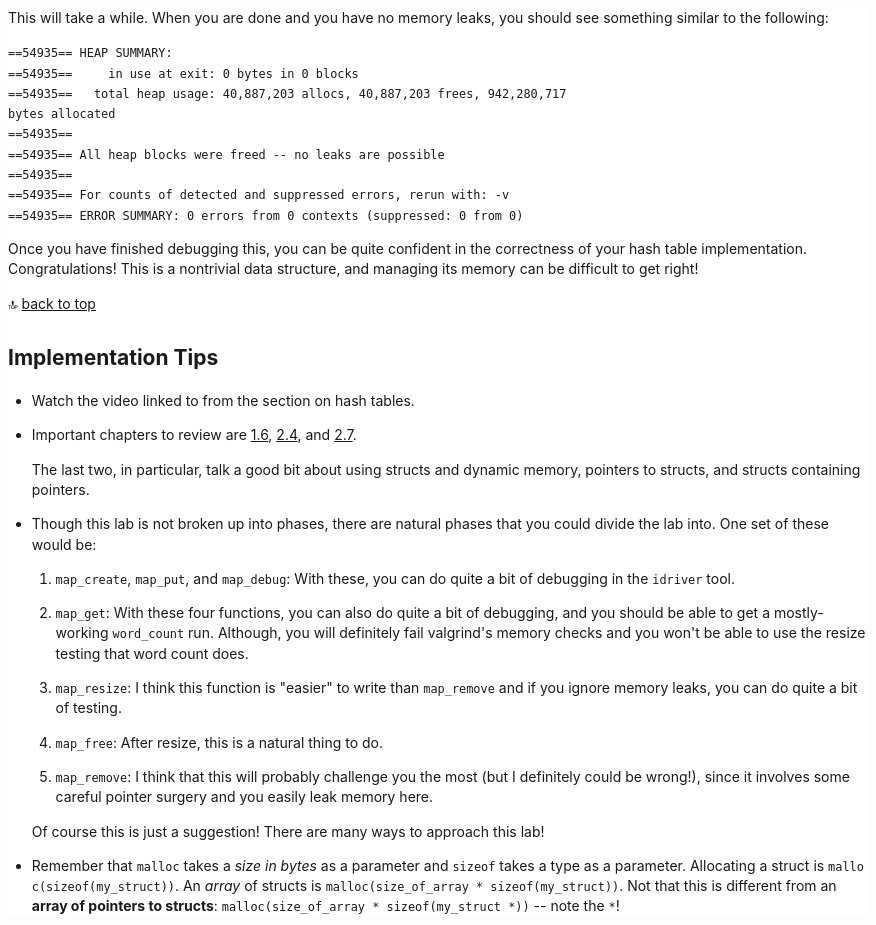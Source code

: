 This will take a while. When you are done and you have no memory leaks, you
should see something similar to the following:

```
==54935== HEAP SUMMARY:
==54935==     in use at exit: 0 bytes in 0 blocks
==54935==   total heap usage: 40,887,203 allocs, 40,887,203 frees, 942,280,717
bytes allocated
==54935==
==54935== All heap blocks were freed -- no leaks are possible
==54935==
==54935== For counts of detected and suppressed errors, rerun with: -v
==54935== ERROR SUMMARY: 0 errors from 0 contexts (suppressed: 0 from 0)
```

Once you have finished debugging this, you can be quite confident in the
correctness of your hash table implementation. Congratulations! This is a
nontrivial data structure, and managing its memory can be difficult to get
right!

🔝 [back to top](#toc)

## Implementation Tips

* Watch the video linked to from the section on hash tables.

* Important chapters to review are 
  [1.6](https://diveintosystems.org/book/C1-C_intro/structs.html),
  [2.4](https://diveintosystems.org/book/C2-C_depth/dynamic_memory.html), and
  [2.7](https://diveintosystems.org/book/C2-C_depth/structs.html).

  The last two, in particular, talk a good bit about using structs and dynamic
  memory, pointers to structs, and structs containing pointers. 

* Though this lab is not broken up into phases, there are natural phases that
  you could divide the lab into. One set of these would be:

  1. `map_create`, `map_put`, and `map_debug`: With these, you can do quite a bit
     of debugging in the `idriver` tool.

  2. `map_get`: With these four functions, you can also do quite a bit of
     debugging, and you should be able to get a mostly-working `word_count` run.
     Although, you will definitely fail valgrind's memory checks  and you won't
     be able to use the resize testing that word count does.

  3. `map_resize`: I think this function is "easier" to write than `map_remove`
     and if you ignore memory leaks, you can do quite a bit of testing.

  4. `map_free`: After resize, this is a natural thing to do.

  5. `map_remove`: I think that this will probably challenge you the most (but I
     definitely could be wrong!), since it involves some careful pointer surgery
     and you easily leak memory here.

  Of course this is just a suggestion! There are many ways to approach this lab!

* Remember that `malloc` takes a _size in bytes_ as a parameter and `sizeof`
  takes a type as a parameter. Allocating a struct is
  `malloc(sizeof(my_struct))`. An _array_ of structs is
  `malloc(size_of_array * sizeof(my_struct))`. Not that this is different from
  an __array of pointers to structs__: `malloc(size_of_array * sizeof(my_struct
  *))` -- note the `*`!

